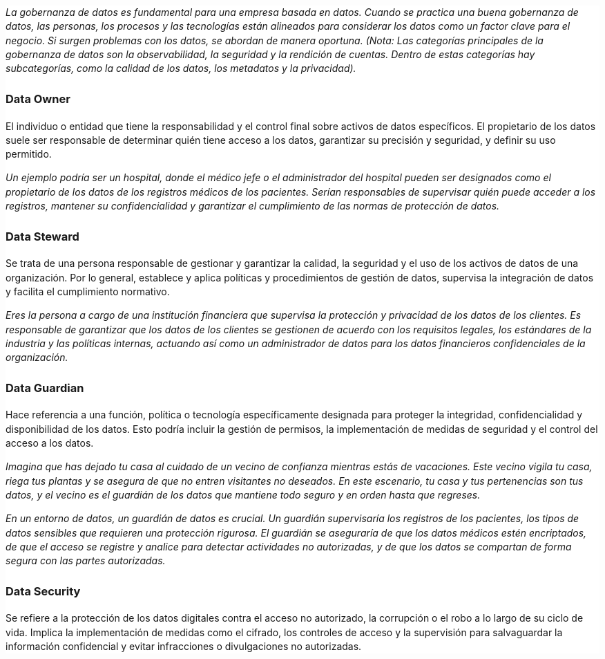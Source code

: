 _La gobernanza de datos es fundamental para una empresa basada en datos. Cuando se practica una buena gobernanza de datos, las personas, los procesos y las tecnologías están alineados para considerar los datos como un factor clave para el negocio. Si surgen problemas con los datos, se abordan de manera oportuna. (Nota: Las categorías principales de la gobernanza de datos son la observabilidad, la seguridad y la rendición de cuentas. Dentro de estas categorías hay subcategorías, como la calidad de los datos, los metadatos y la privacidad)._

### **Data Owner**

El individuo o entidad que tiene la responsabilidad y el control final sobre activos de datos específicos. El propietario de los datos suele ser responsable de determinar quién tiene acceso a los datos, garantizar su precisión y seguridad, y definir su uso permitido.

_Un ejemplo podría ser un hospital, donde el médico jefe o el administrador del hospital
pueden ser designados como el propietario de los datos de los registros médicos de los pacientes. Serían responsables de supervisar quién puede acceder a los registros, mantener su confidencialidad y
garantizar el cumplimiento de las normas de protección de datos._

### **Data Steward**

Se trata de una persona responsable de gestionar y garantizar la calidad, la seguridad y el uso de los activos de datos de una organización. Por lo general, establece y aplica políticas y procedimientos de gestión de datos, supervisa la integración de datos y facilita el cumplimiento normativo.

_Eres la persona a cargo de una institución financiera que supervisa la protección y privacidad de los datos de los clientes. Es responsable de garantizar que los datos de los clientes se gestionen de acuerdo con los requisitos legales, los estándares de la industria y las políticas internas, actuando así como un administrador de datos para los datos financieros confidenciales de la organización._

### **Data Guardian**

Hace referencia a una función, política o tecnología específicamente designada para
proteger la integridad, confidencialidad y disponibilidad de los datos. Esto
podría incluir la gestión de permisos, la implementación de medidas de seguridad
y el control del acceso a los datos.

_Imagina que has dejado tu casa al cuidado de un vecino de confianza mientras
estás de vacaciones. Este vecino vigila tu casa, riega tus plantas y se asegura de
que no entren visitantes no deseados. En este escenario, tu casa y tus pertenencias son tus datos, y el vecino es el guardián de los datos que mantiene
todo seguro y en orden hasta que regreses._

_En un entorno de datos, un guardián de datos es crucial. Un guardián
supervisaría los registros de los pacientes, los tipos de datos sensibles que requieren una protección rigurosa. El guardián se aseguraría de que los datos médicos estén encriptados, de que el acceso se registre y analice para detectar actividades no autorizadas, y de que los datos se compartan de forma segura con las partes autorizadas._

### **Data Security**

Se refiere a la protección de los datos digitales contra el acceso no autorizado, la corrupción o el robo a lo largo de su ciclo de vida. Implica la implementación de medidas como el cifrado, los controles de acceso y la supervisión para salvaguardar la información confidencial y evitar infracciones o divulgaciones no autorizadas.

